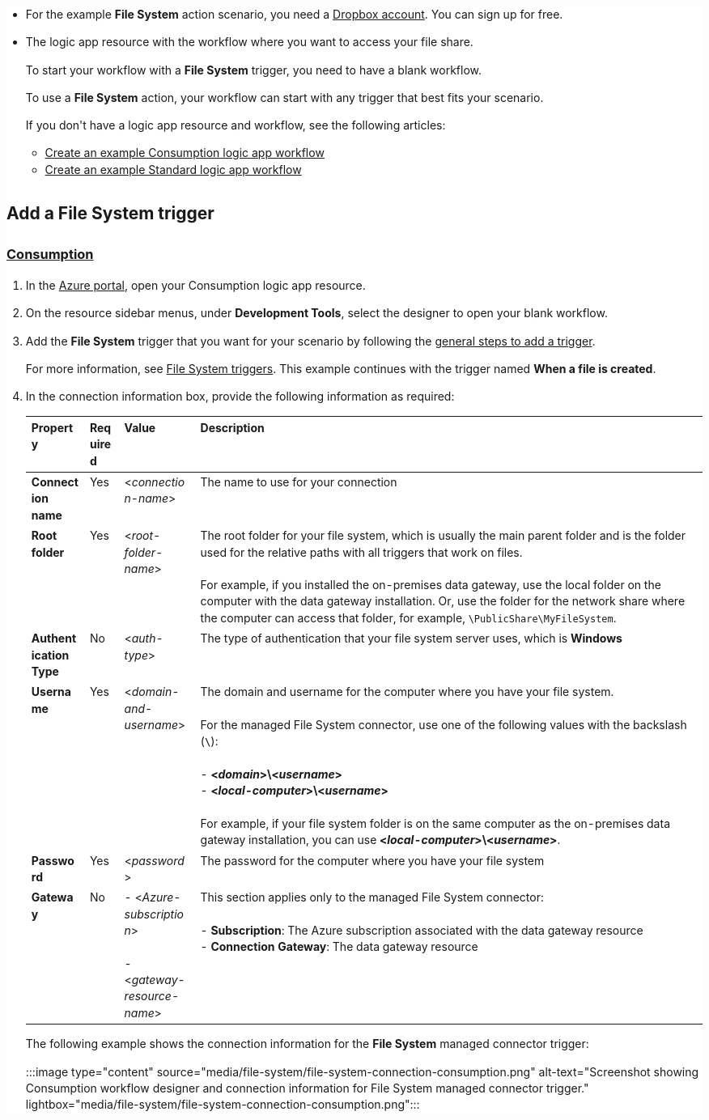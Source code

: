 * For the example **File System** action scenario, you need a [Dropbox account](https://www.dropbox.com/). You can sign up for free.

* The logic app resource with the workflow where you want to access your file share.

  To start your workflow with a **File System** trigger, you need to have a blank workflow.

  To use a **File System** action, your workflow can start with any trigger that best fits your scenario.

  If you don't have a logic app resource and workflow, see the following articles:

  * [Create an example Consumption logic app workflow](../logic-apps/quickstart-create-example-consumption-workflow.md)
  * [Create an example Standard logic app workflow](../logic-apps/create-single-tenant-workflows-azure-portal.md)

<a name="add-file-system-trigger"></a>

## Add a File System trigger

### [Consumption](#tab/consumption)

1. In the [Azure portal](https://portal.azure.com), open your Consumption logic app resource.

1. On the resource sidebar menus, under **Development Tools**, select the designer to open your blank workflow.

1. Add the **File System** trigger that you want for your scenario by following the [general steps to add a trigger](../logic-apps/create-workflow-with-trigger-or-action.md?tabs=consumption#add-trigger).

   For more information, see [File System triggers](/connectors/filesystem/#triggers). This example continues with the trigger named **When a file is created**.

1. In the connection information box, provide the following information as required:

   | Property | Required | Value | Description |
   |----------|----------|-------|-------------|
   | **Connection name** | Yes | <*connection-name*> | The name to use for your connection |
   | **Root folder** | Yes | <*root-folder-name*> | The root folder for your file system, which is usually the main parent folder and is the folder used for the relative paths with all triggers that work on files. <br><br>For example, if you installed the on-premises data gateway, use the local folder on the computer with the data gateway installation. Or, use the folder for the network share where the computer can access that folder, for example, `\PublicShare\MyFileSystem`. |
   | **Authentication Type** | No | <*auth-type*> | The type of authentication that your file system server uses, which is **Windows** |
   | **Username** | Yes | <*domain-and-username*> | The domain and username for the computer where you have your file system. <br><br>For the managed File System connector, use one of the following values with the backslash (**`\`**): <br><br>- **<*domain*>\\<*username*>** <br>- **<*local-computer*>\\<*username*>** <br><br>For example, if your file system folder is on the same computer as the on-premises data gateway installation, you can use **<*local-computer*>\\<*username*>**. |
   | **Password** | Yes | <*password*> | The password for the computer where you have your file system |
   | **Gateway** | No | - <*Azure-subscription*> <br><br>- <*gateway-resource-name*> | This section applies only to the managed File System connector: <br><br>- **Subscription**: The Azure subscription associated with the data gateway resource <br>- **Connection Gateway**: The data gateway resource |

   The following example shows the connection information for the **File System** managed connector trigger:

   :::image type="content" source="media/file-system/file-system-connection-consumption.png" alt-text="Screenshot showing Consumption workflow designer and connection information for File System managed connector trigger." lightbox="media/file-system/file-system-connection-consumption.png":::
